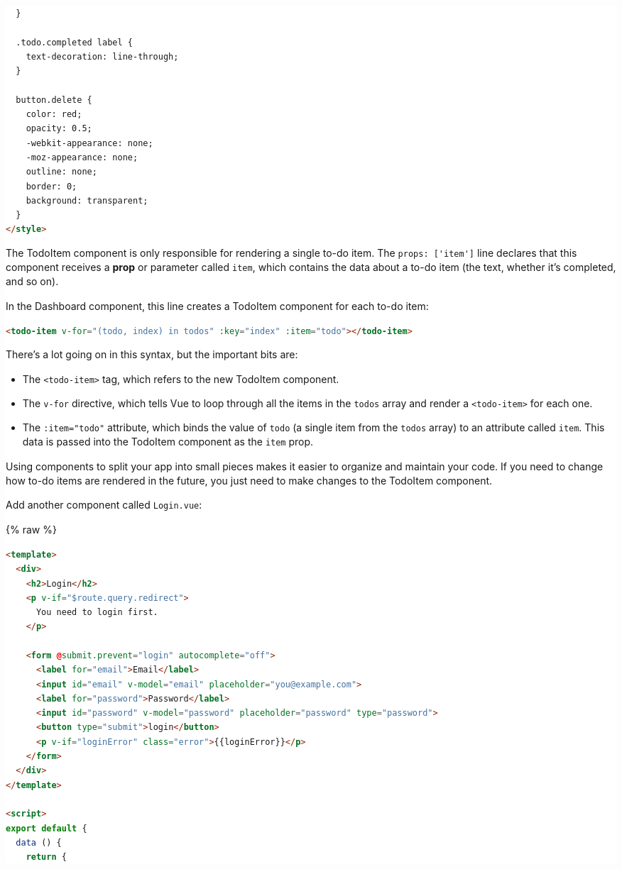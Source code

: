 ```html
  }

  .todo.completed label {
    text-decoration: line-through;
  }

  button.delete {
    color: red;
    opacity: 0.5;
    -webkit-appearance: none;
    -moz-appearance: none;
    outline: none;
    border: 0;
    background: transparent;
  }
</style>
```

The TodoItem component is only responsible for rendering a single to-do item. The `props: ['item']` line declares that this component receives a **prop** or parameter called `item`, which contains the data about a to-do item (the text, whether it’s completed, and so on).

In the Dashboard component, this line creates a TodoItem component for each to-do item:

```html
<todo-item v-for="(todo, index) in todos" :key="index" :item="todo"></todo-item>
```

There’s a lot going on in this syntax, but the important bits are:

* The `<todo-item>` tag, which refers to the new TodoItem component.
* The `v-for` directive, which tells Vue to loop through all the items in the `todos` array and render a `<todo-item>` for each one.

* The `:item="todo"` attribute, which binds the value of `todo` (a single item from the `todos` array) to an attribute called `item`. This data is passed into the TodoItem component as the `item` prop.

Using components to split your app into small pieces makes it easier to organize and maintain your code. If you need to change how to-do items are rendered in the future, you just need to make changes to the TodoItem component.

Add another component called `Login.vue`:

{% raw %}
```html
<template>
  <div>
    <h2>Login</h2>
    <p v-if="$route.query.redirect">
      You need to login first.
    </p>
    
    <form @submit.prevent="login" autocomplete="off">
      <label for="email">Email</label>
      <input id="email" v-model="email" placeholder="you@example.com">
      <label for="password">Password</label>
      <input id="password" v-model="password" placeholder="password" type="password">
      <button type="submit">login</button>
      <p v-if="loginError" class="error">{{loginError}}</p>
    </form>
  </div>
</template>

<script>
export default {
  data () {
    return {
```
